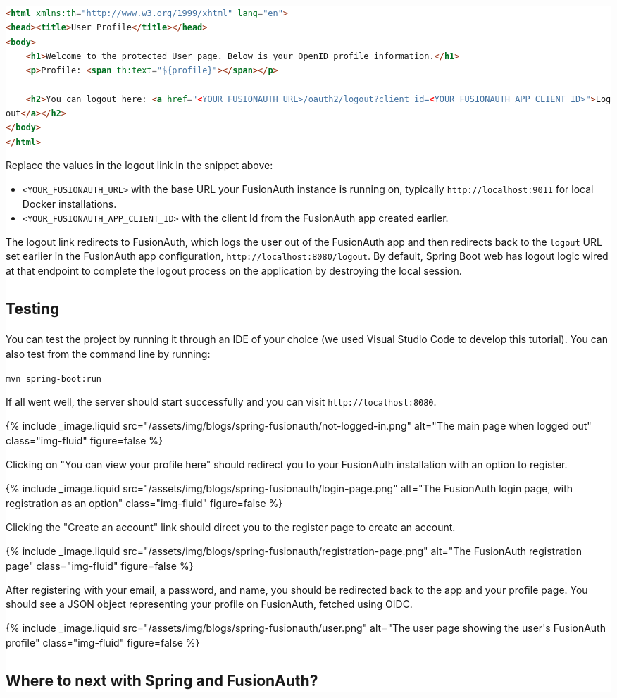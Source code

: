 ```html
<html xmlns:th="http://www.w3.org/1999/xhtml" lang="en">
<head><title>User Profile</title></head>
<body>
	<h1>Welcome to the protected User page. Below is your OpenID profile information.</h1>
	<p>Profile: <span th:text="${profile}"></span></p>

	<h2>You can logout here: <a href="<YOUR_FUSIONAUTH_URL>/oauth2/logout?client_id=<YOUR_FUSIONAUTH_APP_CLIENT_ID>">Logout</a></h2>
</body>
</html>
```

Replace the values in the logout link in the snippet above:

- `<YOUR_FUSIONAUTH_URL>` with the base URL your FusionAuth instance is running on, typically `http://localhost:9011` for local Docker installations.
- `<YOUR_FUSIONAUTH_APP_CLIENT_ID>` with the client Id from the FusionAuth app created earlier.


The logout link redirects to FusionAuth, which logs the user out of the FusionAuth app and then redirects back to the `logout` URL set earlier in the FusionAuth app configuration, `http://localhost:8080/logout`. By default, Spring Boot web has logout logic wired at that endpoint to complete the logout process on the application by destroying the local session.

## Testing

You can test the project by running it through an IDE of your choice (we used Visual Studio Code to develop this tutorial). You can also test from the command line by running:

```bash
mvn spring-boot:run
```

If all went well, the server should start successfully and you can visit `http://localhost:8080`.

{% include _image.liquid src="/assets/img/blogs/spring-fusionauth/not-logged-in.png" alt="The main page when logged out" class="img-fluid" figure=false %}

Clicking on "You can view your profile here" should redirect you to your FusionAuth installation with an option to register.

{% include _image.liquid src="/assets/img/blogs/spring-fusionauth/login-page.png" alt="The FusionAuth login page, with registration as an option" class="img-fluid" figure=false %}

Clicking the "Create an account" link should direct you to the register page to create an account.

{% include _image.liquid src="/assets/img/blogs/spring-fusionauth/registration-page.png" alt="The FusionAuth registration page" class="img-fluid" figure=false %}

After registering with your email, a password, and name, you should be redirected back to the app and your profile page. You should see a JSON object representing your profile on FusionAuth, fetched using OIDC.

{% include _image.liquid src="/assets/img/blogs/spring-fusionauth/user.png" alt="The user page showing the user's FusionAuth profile" class="img-fluid" figure=false %}

## Where to next with Spring and FusionAuth?
